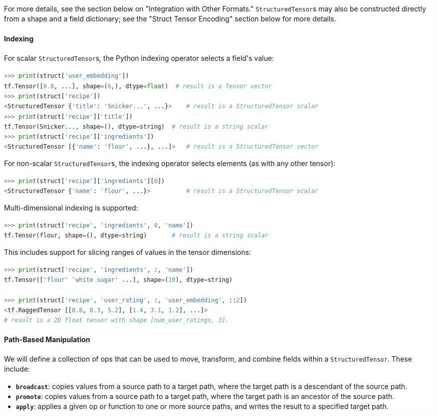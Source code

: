 For more details, see the section below on "Integration with Other Formats."
`StructuredTensor`s may also be constructed directly from a shape and a field
dictionary; see the "Struct Tensor Encoding" section below for more details.



#### Indexing

For scalar `StructuredTensor`s, the Python indexing operator selects a field's
value:

```python
>>> print(struct['user_embedding'])
tf.Tensor([0.8, ...], shape=(6,), dtype=float)  # result is a Tensor vector
>>> print(struct['recipe'])
<StructuredTensor {'title': 'Snicker...', ...}>    # result is a StructuredTensor scalar
>>> print(struct['recipe']['title'])
tf.Tensor(Snicker..., shape=(), dtype=string)  # result is a string scalar
>>> print(struct['recipe']['ingredients'])
<StructuredTensor [{'name': 'flour', ...}, ...]>   # result is a StructuredTensor vector
```

For non-scalar `StructuredTensor`s, the indexing operator selects elements (as with
any other tensor):

```python
>>> print(struct['recipe']['ingredients'][0])
<StructuredTensor {'name': 'flour', ...}>          # result is a StructuredTensor scalar
```

Multi-dimensional indexing is supported:

```python
>>> print(struct['recipe', 'ingredients', 0, 'name'])
tf.Tensor(flour, shape=(), dtype=string)       # result is a string scalar
```

This includes support for slicing ranges of values in the tensor dimensions:

```python
>>> print(struct['recipe', 'ingredients', :, 'name'])
tf.Tensor(['flour' 'white sugar' ...], shape=(10), dtype=string)

>>> print(struct['recipe', 'user_rating', :, 'user_embedding', ::2])
<tf.RaggedTensor [[0.8, 0.3, 5.2], [1.4, 3.1, 1.2], ...]>
# result is a 2D float tensor with shape [num_user_ratings, 3].
```

#### Path-Based Manipulation

We will define a collection of ops that can be used to move, transform, and
combine fields within a `StructuredTensor`.  These include:

* **`broadcast`**: copies values from a source path to a target path, where the
  target path is a descendant of the source path.
* **`promote`**: copies values from a source path to a target path, where the
  target path is an ancestor of the source path.
* **`apply`**: applies a given op or function to one or more source paths, and
  writes the result to a specified target path.
